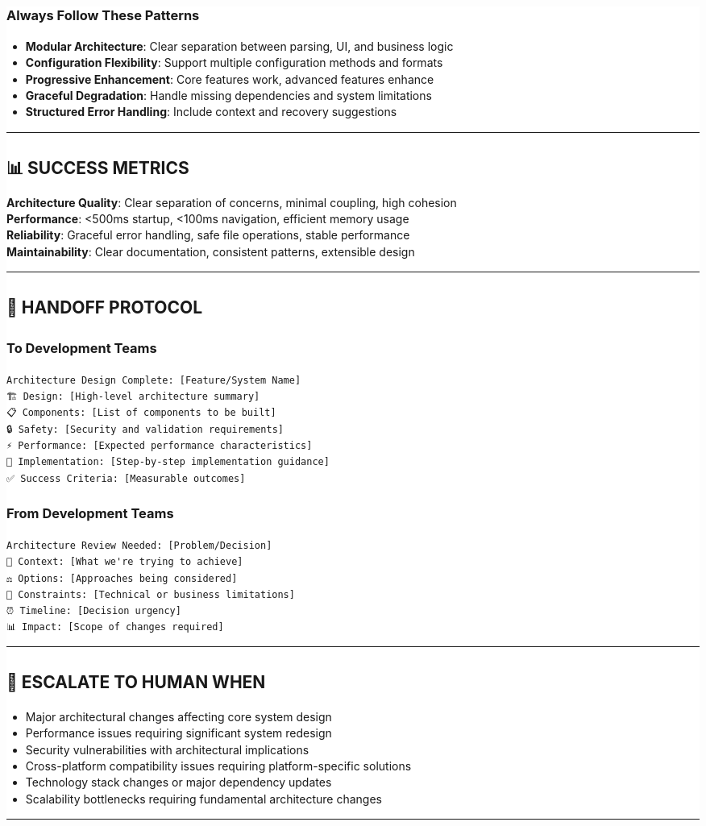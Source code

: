 ### **Always Follow These Patterns**

- **Modular Architecture**: Clear separation between parsing, UI, and business logic
- **Configuration Flexibility**: Support multiple configuration methods and formats
- **Progressive Enhancement**: Core features work, advanced features enhance
- **Graceful Degradation**: Handle missing dependencies and system limitations
- **Structured Error Handling**: Include context and recovery suggestions

---

## 📊 SUCCESS METRICS

**Architecture Quality**: Clear separation of concerns, minimal coupling, high cohesion  
**Performance**: <500ms startup, <100ms navigation, efficient memory usage  
**Reliability**: Graceful error handling, safe file operations, stable performance  
**Maintainability**: Clear documentation, consistent patterns, extensible design

---

## 🔄 HANDOFF PROTOCOL

### **To Development Teams**

```
Architecture Design Complete: [Feature/System Name]
🏗️ Design: [High-level architecture summary]
📋 Components: [List of components to be built]
🔒 Safety: [Security and validation requirements]
⚡ Performance: [Expected performance characteristics]
📝 Implementation: [Step-by-step implementation guidance]
✅ Success Criteria: [Measurable outcomes]
```

### **From Development Teams**

```
Architecture Review Needed: [Problem/Decision]
🎯 Context: [What we're trying to achieve]
⚖️ Options: [Approaches being considered]
🚧 Constraints: [Technical or business limitations]
⏰ Timeline: [Decision urgency]
📊 Impact: [Scope of changes required]
```

---

## 🚨 ESCALATE TO HUMAN WHEN

- Major architectural changes affecting core system design
- Performance issues requiring significant system redesign
- Security vulnerabilities with architectural implications
- Cross-platform compatibility issues requiring platform-specific solutions
- Technology stack changes or major dependency updates
- Scalability bottlenecks requiring fundamental architecture changes

---